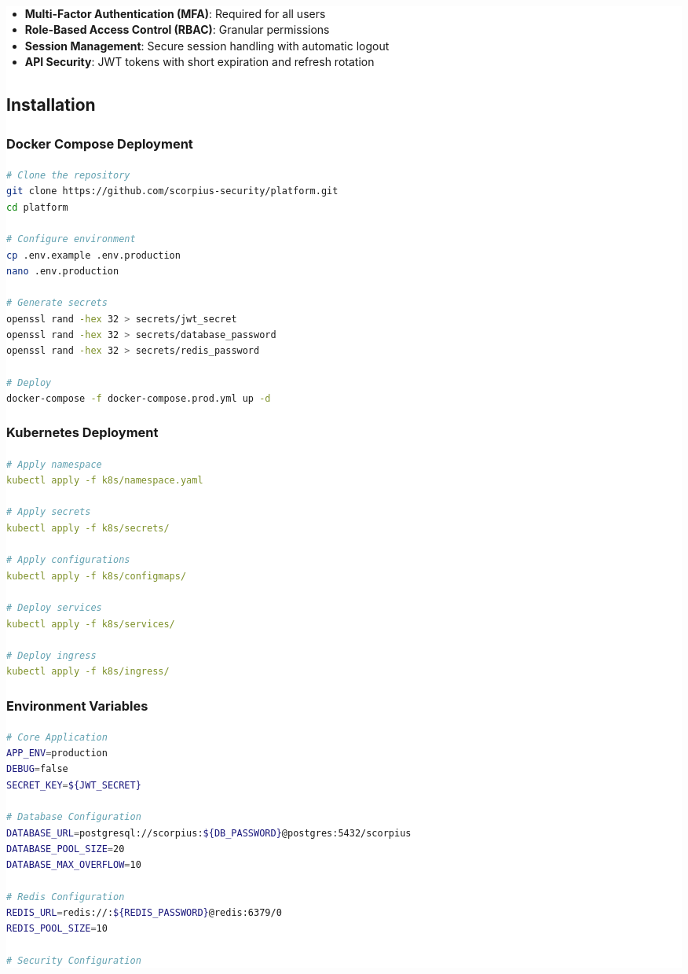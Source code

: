 - **Multi-Factor Authentication (MFA)**: Required for all users
- **Role-Based Access Control (RBAC)**: Granular permissions
- **Session Management**: Secure session handling with automatic logout
- **API Security**: JWT tokens with short expiration and refresh rotation

## Installation

### Docker Compose Deployment

```bash
# Clone the repository
git clone https://github.com/scorpius-security/platform.git
cd platform

# Configure environment
cp .env.example .env.production
nano .env.production

# Generate secrets
openssl rand -hex 32 > secrets/jwt_secret
openssl rand -hex 32 > secrets/database_password
openssl rand -hex 32 > secrets/redis_password

# Deploy
docker-compose -f docker-compose.prod.yml up -d
```

### Kubernetes Deployment

```yaml
# Apply namespace
kubectl apply -f k8s/namespace.yaml

# Apply secrets
kubectl apply -f k8s/secrets/

# Apply configurations
kubectl apply -f k8s/configmaps/

# Deploy services
kubectl apply -f k8s/services/

# Deploy ingress
kubectl apply -f k8s/ingress/
```

### Environment Variables

```bash
# Core Application
APP_ENV=production
DEBUG=false
SECRET_KEY=${JWT_SECRET}

# Database Configuration
DATABASE_URL=postgresql://scorpius:${DB_PASSWORD}@postgres:5432/scorpius
DATABASE_POOL_SIZE=20
DATABASE_MAX_OVERFLOW=10

# Redis Configuration
REDIS_URL=redis://:${REDIS_PASSWORD}@redis:6379/0
REDIS_POOL_SIZE=10

# Security Configuration
```